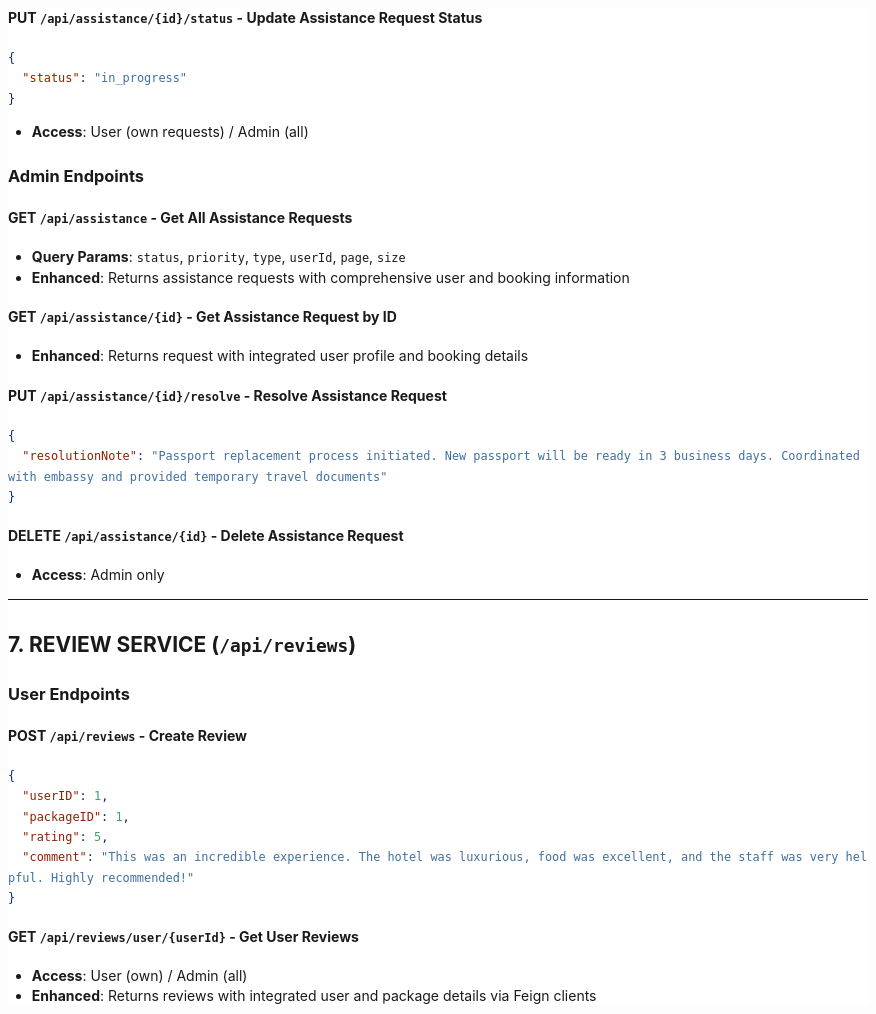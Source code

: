 #### PUT `/api/assistance/{id}/status` - Update Assistance Request Status
```json
{
  "status": "in_progress"
}
```
- **Access**: User (own requests) / Admin (all)

### Admin Endpoints

#### GET `/api/assistance` - Get All Assistance Requests
- **Query Params**: `status`, `priority`, `type`, `userId`, `page`, `size`
- **Enhanced**: Returns assistance requests with comprehensive user and booking information

#### GET `/api/assistance/{id}` - Get Assistance Request by ID
- **Enhanced**: Returns request with integrated user profile and booking details

#### PUT `/api/assistance/{id}/resolve` - Resolve Assistance Request
```json
{
  "resolutionNote": "Passport replacement process initiated. New passport will be ready in 3 business days. Coordinated with embassy and provided temporary travel documents"
}
```

#### DELETE `/api/assistance/{id}` - Delete Assistance Request
- **Access**: Admin only

---

## 7. REVIEW SERVICE (`/api/reviews`)

### User Endpoints

#### POST `/api/reviews` - Create Review
```json
{
  "userID": 1,
  "packageID": 1,
  "rating": 5,
  "comment": "This was an incredible experience. The hotel was luxurious, food was excellent, and the staff was very helpful. Highly recommended!"
}
```

#### GET `/api/reviews/user/{userId}` - Get User Reviews
- **Access**: User (own) / Admin (all)
- **Enhanced**: Returns reviews with integrated user and package details via Feign clients
